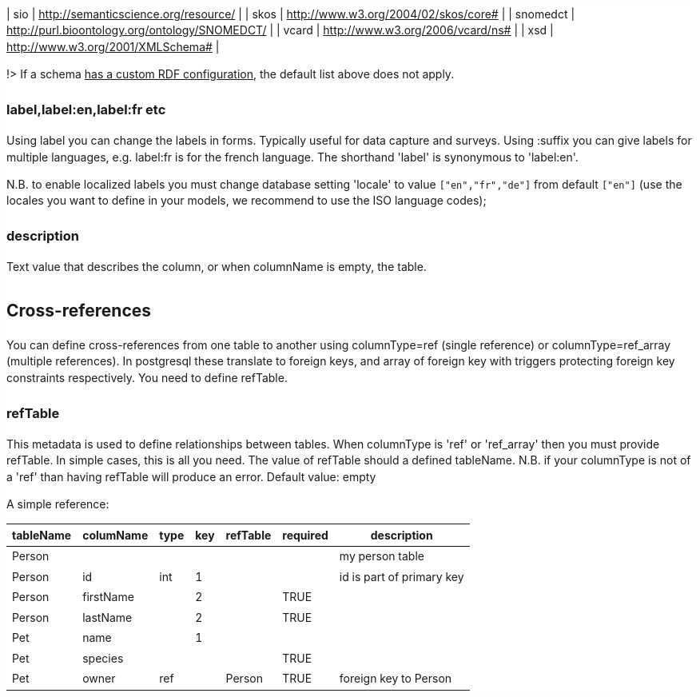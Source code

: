 | sio           | http://semanticscience.org/resource/           |
| skos          | http://www.w3.org/2004/02/skos/core#           |
| snomedct      | http://purl.bioontology.org/ontology/SNOMEDCT/ |
| vcard         | http://www.w3.org/2006/vcard/ns#               |
| xsd           | http://www.w3.org/2001/XMLSchema#              |

!> If a schema [has a custom RDF configuration](./dev_rdf.md#configuration), the default list above does not apply.

### label,label:en,label:fr etc

Using label you can change the labels in forms. Typically useful for data capture and surveys. Using :suffix you can give labels for multiple languages, e.g.
label:fr is for the french language. The shorthand 'label' is synonymous to 'label:en'.

N.B. to enable localized labels you must change database setting 'locale' to value `["en","fr","de"]` from default
`["en"]` (use the locales you want to define in your models, we recommend to use the ISO language codes);

### description

Text value that describes the column, or when columnName is empty, the table.

## Cross-references

You can define cross-references from one table to another using columnType=ref (single reference) or columnType=ref_array (multiple references). In postgresql
these translate to foreign keys, and array of foreign key with triggers protecting foreign key constraints respectively. You need to define refTable.

### refTable

This metadata is used to define relationships between tables. When columnType is 'ref' or 'ref_array' then you must provide refTable. In simple cases, this is
all you need. The value of refTable should a defined tableName. N.B. if your columnType is not of a 'ref' than having refTable will produce an error. Default value: empty

A simple reference:

| tableName | columName | type | key | refTable | required | description               |
| --------- | --------- | ---- | --- | -------- | -------- | ------------------------- |
| Person    |           |      |     |          |          | my person table           |
| Person    | id        | int  | 1   |          |          | id is part of primary key |
| Person    | firstName |      | 2   |          | TRUE     |                           |
| Person    | lastName  |      | 2   |          | TRUE     |                           |
| Pet       | name      |      | 1   |          |          |                           |
| Pet       | species   |      |     |          | TRUE     |                           |
| Pet       | owner     | ref  |     | Person   | TRUE     | foreign key to Person     |
